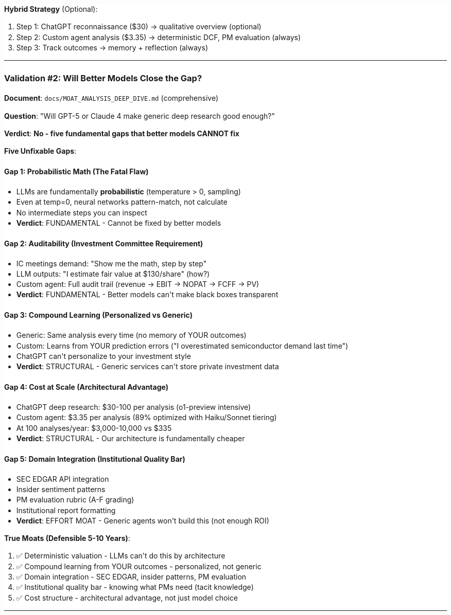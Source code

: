 **Hybrid Strategy** (Optional):
1. Step 1: ChatGPT reconnaissance ($30) → qualitative overview (optional)
2. Step 2: Custom agent analysis ($3.35) → deterministic DCF, PM evaluation (always)
3. Step 3: Track outcomes → memory + reflection (always)

---

### Validation #2: Will Better Models Close the Gap?
**Document**: `docs/MOAT_ANALYSIS_DEEP_DIVE.md` (comprehensive)

**Question**: "Will GPT-5 or Claude 4 make generic deep research good enough?"

**Verdict**: **No - five fundamental gaps that better models CANNOT fix**

**Five Unfixable Gaps**:

#### Gap 1: Probabilistic Math (The Fatal Flaw)
- LLMs are fundamentally **probabilistic** (temperature > 0, sampling)
- Even at temp=0, neural networks pattern-match, not calculate
- No intermediate steps you can inspect
- **Verdict**: FUNDAMENTAL - Cannot be fixed by better models

#### Gap 2: Auditability (Investment Committee Requirement)
- IC meetings demand: "Show me the math, step by step"
- LLM outputs: "I estimate fair value at $130/share" (how?)
- Custom agent: Full audit trail (revenue → EBIT → NOPAT → FCFF → PV)
- **Verdict**: FUNDAMENTAL - Better models can't make black boxes transparent

#### Gap 3: Compound Learning (Personalized vs Generic)
- Generic: Same analysis every time (no memory of YOUR outcomes)
- Custom: Learns from YOUR prediction errors ("I overestimated semiconductor demand last time")
- ChatGPT can't personalize to your investment style
- **Verdict**: STRUCTURAL - Generic services can't store private investment data

#### Gap 4: Cost at Scale (Architectural Advantage)
- ChatGPT deep research: $30-100 per analysis (o1-preview intensive)
- Custom agent: $3.35 per analysis (89% optimized with Haiku/Sonnet tiering)
- At 100 analyses/year: $3,000-10,000 vs $335
- **Verdict**: STRUCTURAL - Our architecture is fundamentally cheaper

#### Gap 5: Domain Integration (Institutional Quality Bar)
- SEC EDGAR API integration
- Insider sentiment patterns
- PM evaluation rubric (A-F grading)
- Institutional report formatting
- **Verdict**: EFFORT MOAT - Generic agents won't build this (not enough ROI)

**True Moats (Defensible 5-10 Years)**:
1. ✅ Deterministic valuation - LLMs can't do this by architecture
2. ✅ Compound learning from YOUR outcomes - personalized, not generic
3. ✅ Domain integration - SEC EDGAR, insider patterns, PM evaluation
4. ✅ Institutional quality bar - knowing what PMs need (tacit knowledge)
5. ✅ Cost structure - architectural advantage, not just model choice

---